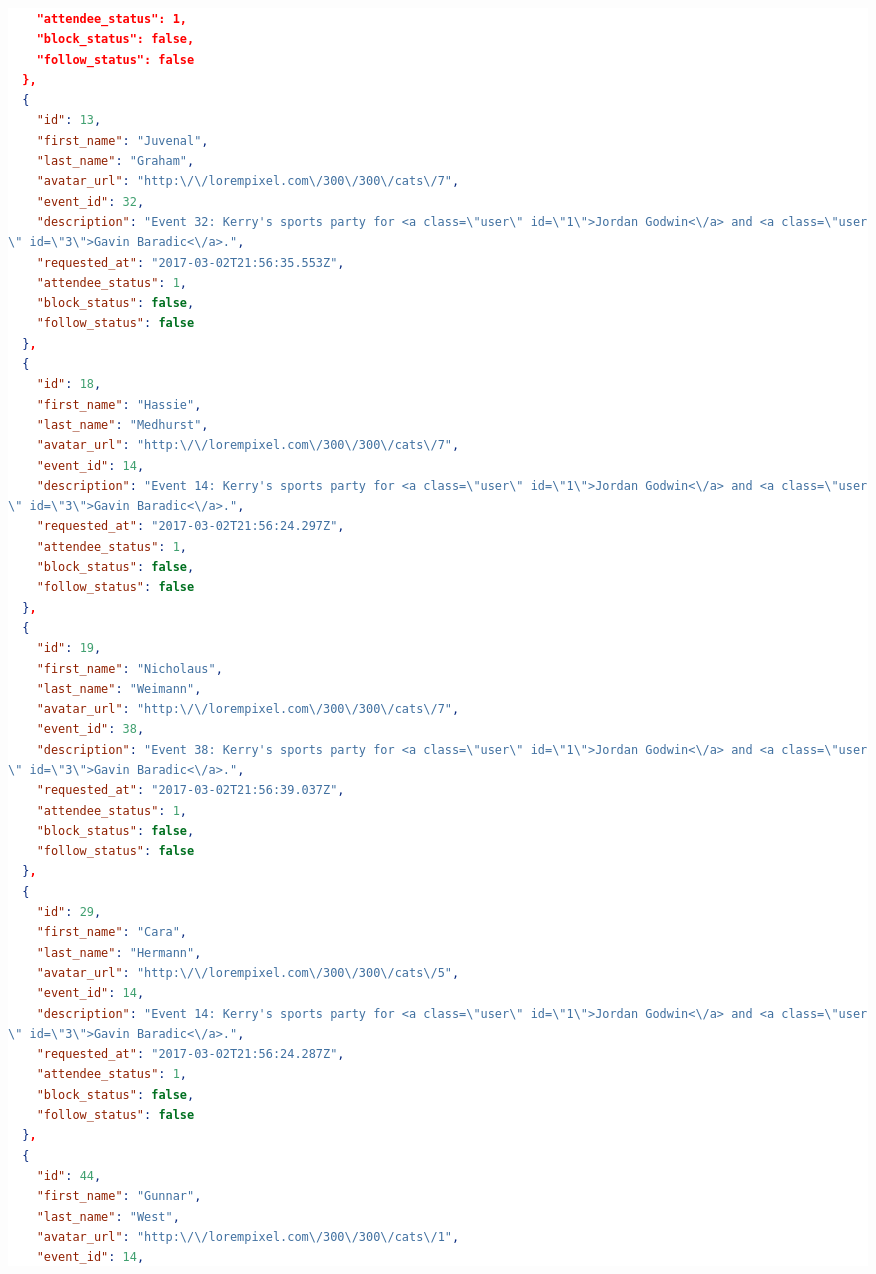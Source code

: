 ```json
    "attendee_status": 1,
    "block_status": false,
    "follow_status": false
  },
  {
    "id": 13,
    "first_name": "Juvenal",
    "last_name": "Graham",
    "avatar_url": "http:\/\/lorempixel.com\/300\/300\/cats\/7",
    "event_id": 32,
    "description": "Event 32: Kerry's sports party for <a class=\"user\" id=\"1\">Jordan Godwin<\/a> and <a class=\"user\" id=\"3\">Gavin Baradic<\/a>.",
    "requested_at": "2017-03-02T21:56:35.553Z",
    "attendee_status": 1,
    "block_status": false,
    "follow_status": false
  },
  {
    "id": 18,
    "first_name": "Hassie",
    "last_name": "Medhurst",
    "avatar_url": "http:\/\/lorempixel.com\/300\/300\/cats\/7",
    "event_id": 14,
    "description": "Event 14: Kerry's sports party for <a class=\"user\" id=\"1\">Jordan Godwin<\/a> and <a class=\"user\" id=\"3\">Gavin Baradic<\/a>.",
    "requested_at": "2017-03-02T21:56:24.297Z",
    "attendee_status": 1,
    "block_status": false,
    "follow_status": false
  },
  {
    "id": 19,
    "first_name": "Nicholaus",
    "last_name": "Weimann",
    "avatar_url": "http:\/\/lorempixel.com\/300\/300\/cats\/7",
    "event_id": 38,
    "description": "Event 38: Kerry's sports party for <a class=\"user\" id=\"1\">Jordan Godwin<\/a> and <a class=\"user\" id=\"3\">Gavin Baradic<\/a>.",
    "requested_at": "2017-03-02T21:56:39.037Z",
    "attendee_status": 1,
    "block_status": false,
    "follow_status": false
  },
  {
    "id": 29,
    "first_name": "Cara",
    "last_name": "Hermann",
    "avatar_url": "http:\/\/lorempixel.com\/300\/300\/cats\/5",
    "event_id": 14,
    "description": "Event 14: Kerry's sports party for <a class=\"user\" id=\"1\">Jordan Godwin<\/a> and <a class=\"user\" id=\"3\">Gavin Baradic<\/a>.",
    "requested_at": "2017-03-02T21:56:24.287Z",
    "attendee_status": 1,
    "block_status": false,
    "follow_status": false
  },
  {
    "id": 44,
    "first_name": "Gunnar",
    "last_name": "West",
    "avatar_url": "http:\/\/lorempixel.com\/300\/300\/cats\/1",
    "event_id": 14,
```